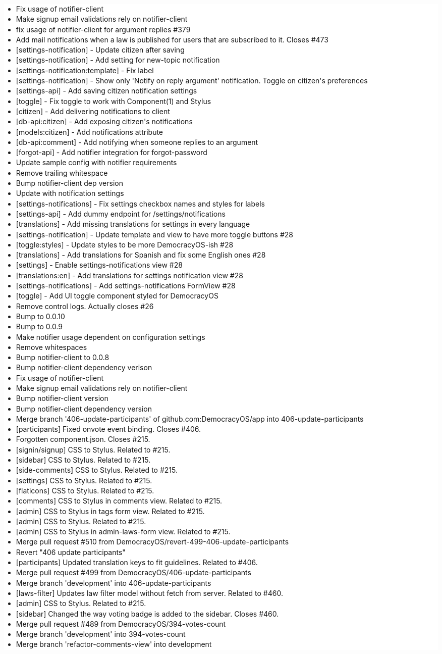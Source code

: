   * Fix usage of notifier-client
  * Make signup email validations rely on notifier-client
  * fix usage of notifier-client for argument replies #379
  * Add mail notifications when a law is published for users that are subscribed to it. Closes #473
  * [settings-notification] - Update citizen after saving
  * [settings-notification] - Add setting for new-topic notification
  * [settings-notification:template] - Fix label
  * [settings-notification] - Show only 'Notify on reply argument' notification. Toggle on citizen's preferences
  * [settings-api] - Add saving citizen notification settings
  * [toggle] - Fix toggle to work with Component(1) and Stylus
  * [citizen] - Add delivering notifications to client
  * [db-api:citizen] - Add exposing citizen's notifications
  * [models:citizen] - Add notifications attribute
  * [db-api:comment] - Add notifying when someone replies to an argument
  * [forgot-api] - Add notifier integration for forgot-password
  * Update sample config with notifier requirements
  * Remove trailing whitespace
  * Bump notifier-client dep version
  * Update  with notification settings
  * [settings-notifications] - Fix settings checkbox names and styles for labels
  * [settings-api] - Add dummy endpoint for /settings/notifications
  * [translations] - Add missing translations for settings in every language
  * [settings-notification] - Update template and view to have more toggle buttons #28
  * [toggle:styles] - Update styles to be more DemocracyOS-ish #28
  * [translations] - Add translations for Spanish and fix some English ones #28
  * [settings] - Enable settings-notifications view #28
  * [translations:en] - Add translations for settings notification view #28
  * [settings-notifications] - Add settings-notifications FormView #28
  * [toggle] - Add UI toggle component styled for DemocracyOS
  * Remove control logs. Actually closes #26
  * Bump  to 0.0.10
  * Bump  to 0.0.9
  * Make notifier usage dependent on configuration settings
  * Remove whitespaces
  * Bump notifier-client to 0.0.8
  * Bump notifier-client dependency verison
  * Fix usage of notifier-client
  * Make signup email validations rely on notifier-client
  * Bump notifier-client version
  * Bump notifier-client dependency version
  * Merge branch '406-update-participants' of github.com:DemocracyOS/app into 406-update-participants
  * [participants] Fixed onvote event binding. Closes #406.
  * Forgotten component.json. Closes #215.
  * [signin/signup] CSS to Stylus. Related to #215.
  * [sidebar] CSS to Stylus. Related to #215.
  * [side-comments] CSS to Stylus. Related to #215.
  * [settings] CSS to Stylus. Related to #215.
  * [flaticons] CSS to Stylus. Related to #215.
  * [comments] CSS to Stylus in comments view. Related to #215.
  * [admin] CSS to Stylus in tags form view. Related to #215.
  * [admin] CSS to Stylus. Related to #215.
  * [admin] CSS to Stylus in admin-laws-form view. Related to #215.
  * Merge pull request #510 from DemocracyOS/revert-499-406-update-participants
  * Revert "406 update participants"
  * [participants] Updated translation keys to fit guidelines. Related to #406.
  * Merge pull request #499 from DemocracyOS/406-update-participants
  * Merge branch 'development' into 406-update-participants
  * [laws-filter] Updates law filter model without fetch from server. Related to #460.
  * [admin] CSS to Stylus. Related to #215.
  * [sidebar] Changed the way voting badge is added to the sidebar. Closes #460.
  * Merge pull request #489 from DemocracyOS/394-votes-count
  * Merge branch 'development' into 394-votes-count
  * Merge branch 'refactor-comments-view' into development
